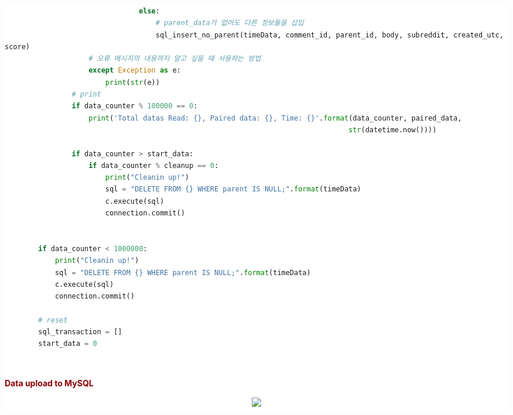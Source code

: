 ```python
                                else:
                                    # parent_data가 없어도 다른 정보들을 삽입
                                    sql_insert_no_parent(timeData, comment_id, parent_id, body, subreddit, created_utc, score)
                    # 오류 메시지의 내용까지 알고 싶을 때 사용하는 방법
                    except Exception as e:
                        print(str(e))
                # print
                if data_counter % 100000 == 0:
                    print('Total datas Read: {}, Paired data: {}, Time: {}'.format(data_counter, paired_data,
                                                                                  str(datetime.now())))

                if data_counter > start_data:
                    if data_counter % cleanup == 0:
                        print("Cleanin up!")
                        sql = "DELETE FROM {} WHERE parent IS NULL;".format(timeData)
                        c.execute(sql)
                        connection.commit()


        if data_counter < 1000000:
            print("Cleanin up!")
            sql = "DELETE FROM {} WHERE parent IS NULL;".format(timeData)
            c.execute(sql)
            connection.commit()

        # reset
        sql_transaction = []
        start_data = 0
```

<br>

**<span style='color:DarkRed'> Data upload to MySQL </span>**

 
<p align="center"><img width="700" height="auto" src="https://i.imgur.com/pCkbuwa.png?1"></p>

